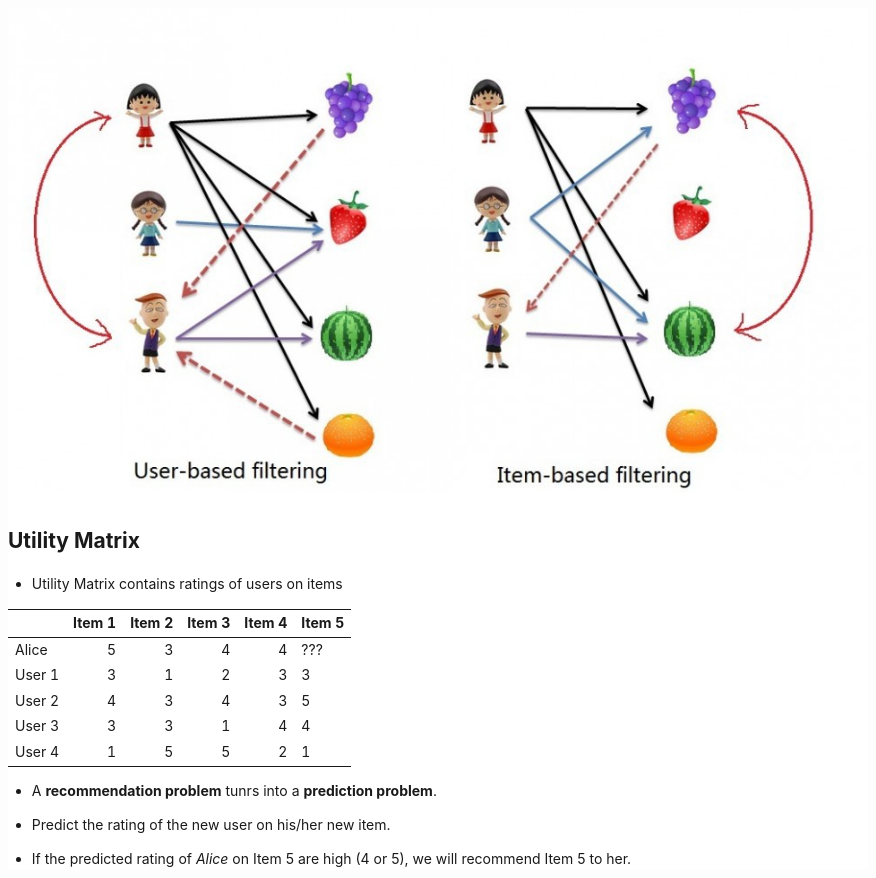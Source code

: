 ![](images/rs7.png)

</center>

Utility Matrix
---

- Utility Matrix contains ratings of users on items

<center>

|       | Item 1| Item 2| Item 3| Item 4|Item 5 |
|:------|------:|------:|------:|------:|:------|
|Alice  |      5|      3|      4|      4|???    |
|User 1 |      3|      1|      2|      3|3      |
|User 2 |      4|      3|      4|      3|5      |
|User 3 |      3|      3|      1|      4|4      |
|User 4 |      1|      5|      5|      2|1      |
</center>

- A **recommendation problem** tunrs into a **prediction problem**.

- Predict the rating of the new user on his/her new item.

- If the predicted rating of *Alice* on Item 5 are high (4 or 5), we will recommend Item 5 to her. 

